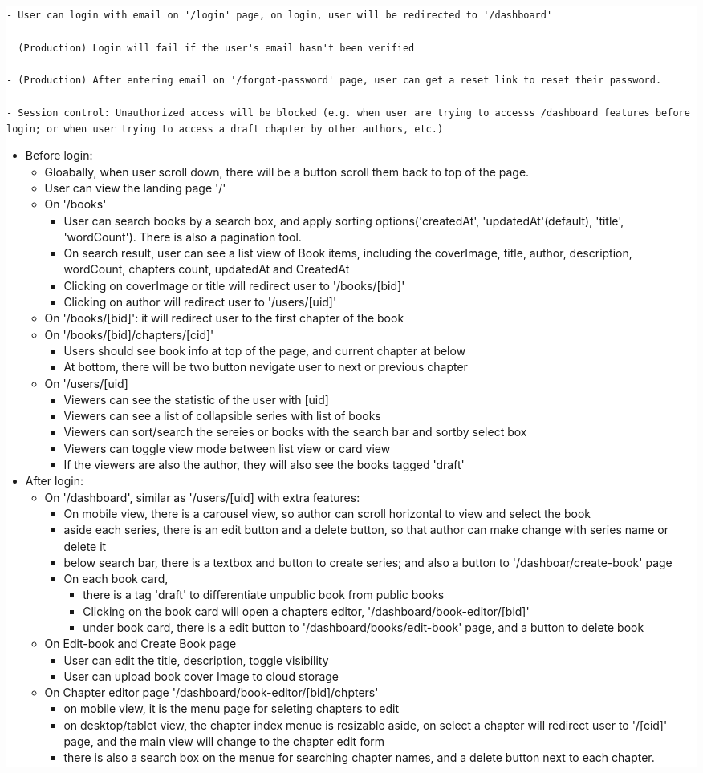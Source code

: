     - User can login with email on '/login' page, on login, user will be redirected to '/dashboard'
      
      (Production) Login will fail if the user's email hasn't been verified

    - (Production) After entering email on '/forgot-password' page, user can get a reset link to reset their password.

    - Session control: Unauthorized access will be blocked (e.g. when user are trying to accesss /dashboard features before login; or when user trying to access a draft chapter by other authors, etc.)

- Before login:
    - Gloabally, when user scroll down, there will be a button scroll them back to top of the page.
    - User can view the landing page '/'
    - On '/books'
        - User can search books by a search box, and apply sorting options('createdAt', 'updatedAt'(default), 'title', 'wordCount'). There is also a pagination tool.
        - On search result, user can see a list view of Book items, including the coverImage, title, author, description, wordCount, chapters count, updatedAt and CreatedAt
        - Clicking on coverImage or title will redirect user to '/books/[bid]'
        - Clicking on author will redirect user to '/users/[uid]'
    - On '/books/[bid]': it will redirect user to the first chapter of the book
    - On '/books/[bid]/chapters/[cid]'
        - Users should see book info at top of the page, and current chapter at below
        - At bottom, there will be two button nevigate user to next or previous chapter
    - On '/users/[uid]
        - Viewers can see the statistic of the user with [uid]
        - Viewers can see a list of collapsible series with list of books
        - Viewers can sort/search the sereies or books with the search bar and sortby select box
        - Viewers can toggle view mode between list view or card view
        - If the viewers are also the author, they will also see the books tagged 'draft'
- After login:
    - On '/dashboard', similar as '/users/[uid] with extra features:
        - On mobile view, there is a carousel view, so author can scroll horizontal to view and select the book
        - aside each series, there is an edit button and a delete button, so that author can make change with series name or delete it
        - below search bar, there is a textbox and button to create series; and also a button to '/dashboar/create-book' page
        - On each book card,
            - there is a tag 'draft' to differentiate unpublic book from public books
            - Clicking on the book card will open a chapters editor, '/dashboard/book-editor/[bid]'
            - under book card, there is a edit button to '/dashboard/books/edit-book' page, and a button to delete book
    - On Edit-book and Create Book page
        - User can edit the title, description, toggle visibility
        - User can upload book cover Image to cloud storage
    - On Chapter editor page '/dashboard/book-editor/[bid]/chpters'
        - on mobile view, it is the menu page for seleting chapters to edit
        - on desktop/tablet view, the chapter index menue is resizable aside, on select a chapter will redirect user to '/[cid]' page,
            and the main view will change to the chapter edit form
        - there is also a search box on the menue for searching chapter names, and a delete button next to each chapter.
